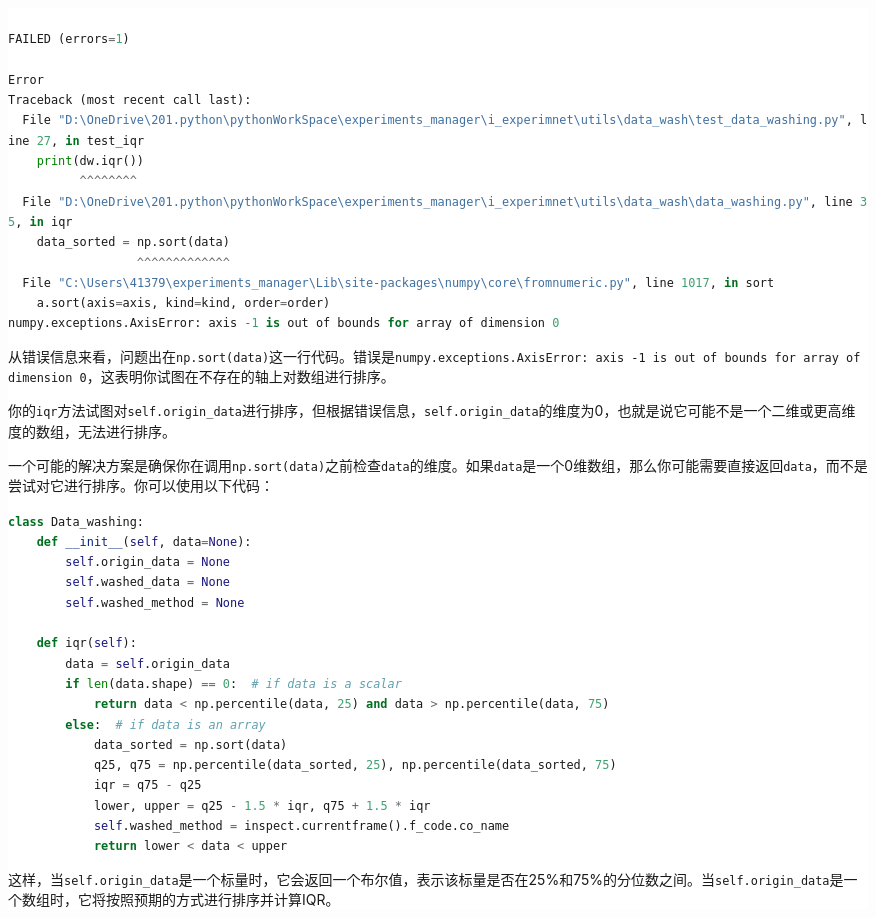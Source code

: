 ```python

FAILED (errors=1)

Error
Traceback (most recent call last):
  File "D:\OneDrive\201.python\pythonWorkSpace\experiments_manager\i_experimnet\utils\data_wash\test_data_washing.py", line 27, in test_iqr
    print(dw.iqr())
          ^^^^^^^^
  File "D:\OneDrive\201.python\pythonWorkSpace\experiments_manager\i_experimnet\utils\data_wash\data_washing.py", line 35, in iqr
    data_sorted = np.sort(data)
                  ^^^^^^^^^^^^^
  File "C:\Users\41379\experiments_manager\Lib\site-packages\numpy\core\fromnumeric.py", line 1017, in sort
    a.sort(axis=axis, kind=kind, order=order)
numpy.exceptions.AxisError: axis -1 is out of bounds for array of dimension 0
```



从错误信息来看，问题出在`np.sort(data)`这一行代码。错误是`numpy.exceptions.AxisError: axis -1 is out of bounds for array of dimension 0`，这表明你试图在不存在的轴上对数组进行排序。

你的`iqr`方法试图对`self.origin_data`进行排序，但根据错误信息，`self.origin_data`的维度为0，也就是说它可能不是一个二维或更高维度的数组，无法进行排序。

一个可能的解决方案是确保你在调用`np.sort(data)`之前检查`data`的维度。如果`data`是一个0维数组，那么你可能需要直接返回`data`，而不是尝试对它进行排序。你可以使用以下代码：


```python
class Data_washing:
    def __init__(self, data=None):
        self.origin_data = None
        self.washed_data = None
        self.washed_method = None

    def iqr(self):
        data = self.origin_data
        if len(data.shape) == 0:  # if data is a scalar
            return data < np.percentile(data, 25) and data > np.percentile(data, 75)
        else:  # if data is an array
            data_sorted = np.sort(data)
            q25, q75 = np.percentile(data_sorted, 25), np.percentile(data_sorted, 75)
            iqr = q75 - q25
            lower, upper = q25 - 1.5 * iqr, q75 + 1.5 * iqr
            self.washed_method = inspect.currentframe().f_code.co_name
            return lower < data < upper
```
这样，当`self.origin_data`是一个标量时，它会返回一个布尔值，表示该标量是否在25%和75%的分位数之间。当`self.origin_data`是一个数组时，它将按照预期的方式进行排序并计算IQR。




